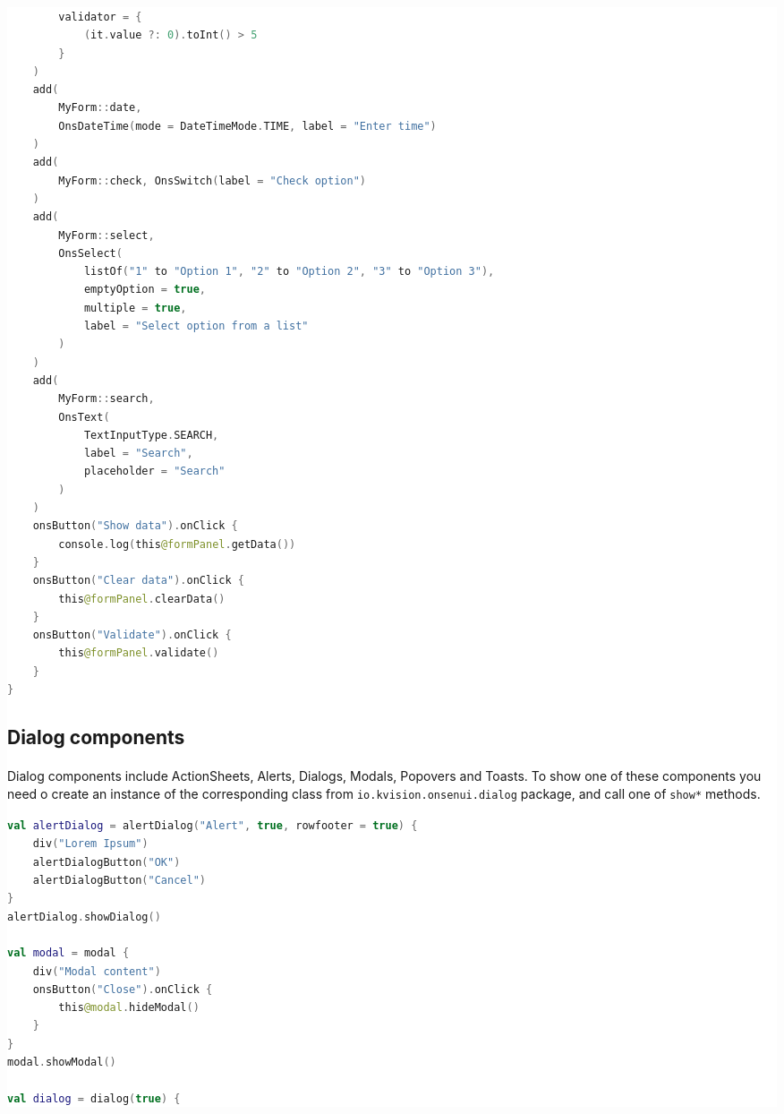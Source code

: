 ```kotlin
        validator = {
            (it.value ?: 0).toInt() > 5
        }
    )
    add(
        MyForm::date,
        OnsDateTime(mode = DateTimeMode.TIME, label = "Enter time")
    )
    add(
        MyForm::check, OnsSwitch(label = "Check option")
    )
    add(
        MyForm::select,
        OnsSelect(
            listOf("1" to "Option 1", "2" to "Option 2", "3" to "Option 3"),
            emptyOption = true,
            multiple = true,
            label = "Select option from a list"
        )
    )
    add(
        MyForm::search,
        OnsText(
            TextInputType.SEARCH,
            label = "Search",
            placeholder = "Search"
        )
    )
    onsButton("Show data").onClick {
        console.log(this@formPanel.getData())
    }
    onsButton("Clear data").onClick {
        this@formPanel.clearData()
    }
    onsButton("Validate").onClick {
        this@formPanel.validate()
    }
}
```

## Dialog components

Dialog components include ActionSheets, Alerts, Dialogs, Modals, Popovers and Toasts. To show one of these components you need o create an instance of the corresponding class from `io.kvision.onsenui.dialog` package, and call one of `show*` methods.

```kotlin
val alertDialog = alertDialog("Alert", true, rowfooter = true) {
    div("Lorem Ipsum")
    alertDialogButton("OK")
    alertDialogButton("Cancel")
}
alertDialog.showDialog()

val modal = modal {
    div("Modal content")
    onsButton("Close").onClick {
        this@modal.hideModal()
    }
}
modal.showModal()

val dialog = dialog(true) {
```